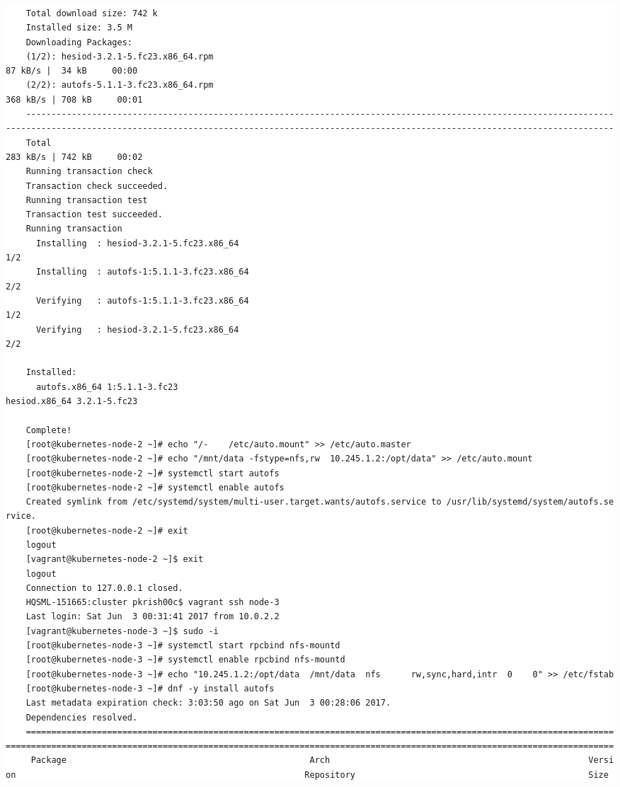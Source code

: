        Total download size: 742 k
        Installed size: 3.5 M
        Downloading Packages:
        (1/2): hesiod-3.2.1-5.fc23.x86_64.rpm                                                                                                                                                                        87 kB/s |  34 kB     00:00
        (2/2): autofs-5.1.1-3.fc23.x86_64.rpm                                                                                                                                                                       368 kB/s | 708 kB     00:01
        --------------------------------------------------------------------------------------------------------------------------------------------------------------------------------------------------------------------------------------------
        Total                                                                                                                                                                                                       283 kB/s | 742 kB     00:02
        Running transaction check
        Transaction check succeeded.
        Running transaction test
        Transaction test succeeded.
        Running transaction
          Installing  : hesiod-3.2.1-5.fc23.x86_64                                                                                                                                                                                              1/2
          Installing  : autofs-1:5.1.1-3.fc23.x86_64                                                                                                                                                                                            2/2
          Verifying   : autofs-1:5.1.1-3.fc23.x86_64                                                                                                                                                                                            1/2
          Verifying   : hesiod-3.2.1-5.fc23.x86_64                                                                                                                                                                                              2/2

        Installed:
          autofs.x86_64 1:5.1.1-3.fc23                                                                                          hesiod.x86_64 3.2.1-5.fc23

        Complete!
        [root@kubernetes-node-2 ~]# echo "/-    /etc/auto.mount" >> /etc/auto.master
        [root@kubernetes-node-2 ~]# echo "/mnt/data -fstype=nfs,rw  10.245.1.2:/opt/data" >> /etc/auto.mount
        [root@kubernetes-node-2 ~]# systemctl start autofs
        [root@kubernetes-node-2 ~]# systemctl enable autofs
        Created symlink from /etc/systemd/system/multi-user.target.wants/autofs.service to /usr/lib/systemd/system/autofs.service.
        [root@kubernetes-node-2 ~]# exit
        logout
        [vagrant@kubernetes-node-2 ~]$ exit
        logout
        Connection to 127.0.0.1 closed.
        HQSML-151665:cluster pkrish00c$ vagrant ssh node-3
        Last login: Sat Jun  3 00:31:41 2017 from 10.0.2.2
        [vagrant@kubernetes-node-3 ~]$ sudo -i
        [root@kubernetes-node-3 ~]# systemctl start rpcbind nfs-mountd
        [root@kubernetes-node-3 ~]# systemctl enable rpcbind nfs-mountd
        [root@kubernetes-node-3 ~]# echo "10.245.1.2:/opt/data  /mnt/data  nfs      rw,sync,hard,intr  0    0" >> /etc/fstab
        [root@kubernetes-node-3 ~]# dnf -y install autofs
        Last metadata expiration check: 3:03:50 ago on Sat Jun  3 00:28:06 2017.
        Dependencies resolved.
        ============================================================================================================================================================================================================================================
         Package                                                Arch                                                   Version                                                         Repository                                              Size
